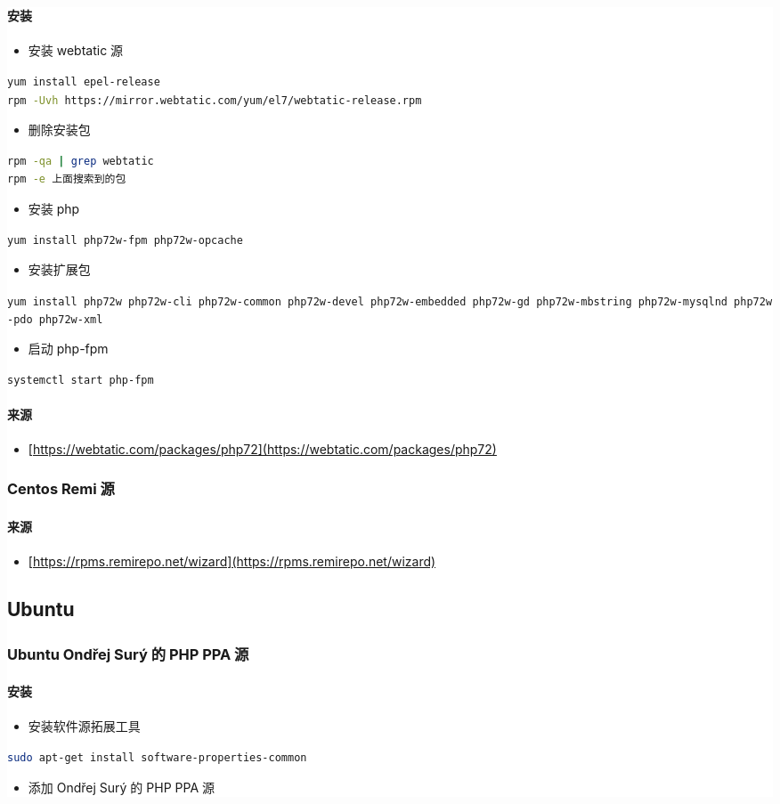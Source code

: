 #### 安装

- 安装 webtatic 源

```bash
yum install epel-release
rpm -Uvh https://mirror.webtatic.com/yum/el7/webtatic-release.rpm
```

- 删除安装包

```bash
rpm -qa | grep webtatic
rpm -e 上面搜索到的包
```

- 安装 php

```bash
yum install php72w-fpm php72w-opcache
```

- 安装扩展包

```bash
yum install php72w php72w-cli php72w-common php72w-devel php72w-embedded php72w-gd php72w-mbstring php72w-mysqlnd php72w-pdo php72w-xml
```

- 启动 php-fpm

```bash
systemctl start php-fpm
```

#### 来源

- [https://webtatic.com/packages/php72](https://webtatic.com/packages/php72)

### Centos Remi 源

#### 来源

- [https://rpms.remirepo.net/wizard](https://rpms.remirepo.net/wizard)

## Ubuntu

### Ubuntu Ondřej Surý 的 PHP PPA 源

#### 安装

- 安装软件源拓展工具

```bash
sudo apt-get install software-properties-common
```

- 添加 Ondřej Surý 的 PHP PPA 源
